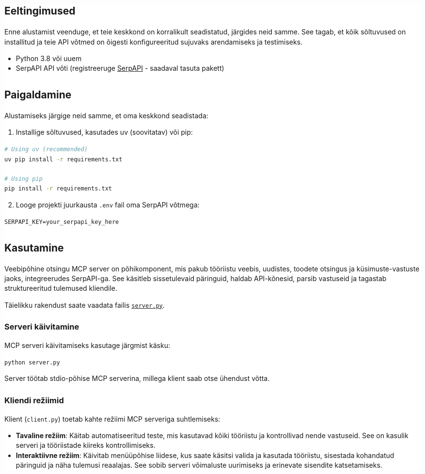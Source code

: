 ## Eeltingimused

Enne alustamist veenduge, et teie keskkond on korralikult seadistatud, järgides neid samme. See tagab, et kõik sõltuvused on installitud ja teie API võtmed on õigesti konfigureeritud sujuvaks arendamiseks ja testimiseks.

- Python 3.8 või uuem
- SerpAPI API võti (registreeruge [SerpAPI](https://serpapi.com/) - saadaval tasuta pakett)

## Paigaldamine

Alustamiseks järgige neid samme, et oma keskkond seadistada:

1. Installige sõltuvused, kasutades uv (soovitatav) või pip:

```bash
# Using uv (recommended)
uv pip install -r requirements.txt

# Using pip
pip install -r requirements.txt
```

2. Looge projekti juurkausta `.env` fail oma SerpAPI võtmega:

```
SERPAPI_KEY=your_serpapi_key_here
```

## Kasutamine

Veebipõhine otsingu MCP server on põhikomponent, mis pakub tööriistu veebis, uudistes, toodete otsingus ja küsimuste-vastuste jaoks, integreerudes SerpAPI-ga. See käsitleb sissetulevaid päringuid, haldab API-kõnesid, parsib vastuseid ja tagastab struktureeritud tulemused kliendile.

Täielikku rakendust saate vaadata failis [`server.py`](../../../../05-AdvancedTopics/web-search-mcp/server.py).

### Serveri käivitamine

MCP serveri käivitamiseks kasutage järgmist käsku:

```bash
python server.py
```

Server töötab stdio-põhise MCP serverina, millega klient saab otse ühendust võtta.

### Kliendi režiimid

Klient (`client.py`) toetab kahte režiimi MCP serveriga suhtlemiseks:

- **Tavaline režiim**: Käitab automatiseeritud teste, mis kasutavad kõiki tööriistu ja kontrollivad nende vastuseid. See on kasulik serveri ja tööriistade kiireks kontrollimiseks.
- **Interaktiivne režiim**: Käivitab menüüpõhise liidese, kus saate käsitsi valida ja kasutada tööriistu, sisestada kohandatud päringuid ja näha tulemusi reaalajas. See sobib serveri võimaluste uurimiseks ja erinevate sisendite katsetamiseks.
